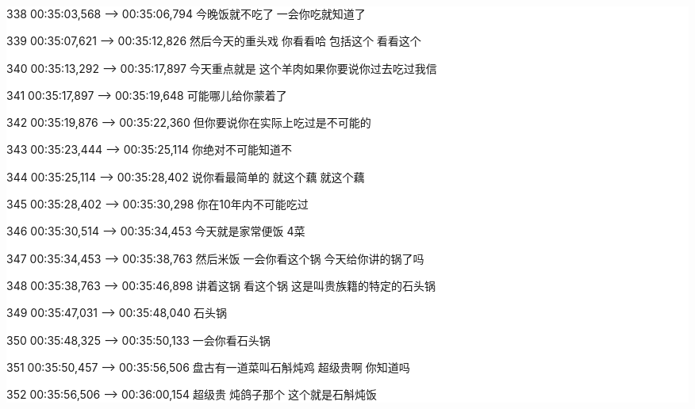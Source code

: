 338
00:35:03,568 –&gt; 00:35:06,794
今晚饭就不吃了 一会你吃就知道了
 
339
00:35:07,621 –&gt; 00:35:12,826
然后今天的重头戏 你看看哈 包括这个 看看这个
 
340
00:35:13,292 –&gt; 00:35:17,897
今天重点就是 这个羊肉如果你要说你过去吃过我信
 
341
00:35:17,897 –&gt; 00:35:19,648
可能哪儿给你蒙着了
 
342
00:35:19,876 –&gt; 00:35:22,360
但你要说你在实际上吃过是不可能的
 
343
00:35:23,444 –&gt; 00:35:25,114
你绝对不可能知道不
 
344
00:35:25,114 –&gt; 00:35:28,402
说你看最简单的 就这个藕 就这个藕
 
345
00:35:28,402 –&gt; 00:35:30,298
你在10年内不可能吃过
 
346
00:35:30,514 –&gt; 00:35:34,453
今天就是家常便饭 4菜
 
347
00:35:34,453 –&gt; 00:35:38,763
然后米饭 一会你看这个锅 今天给你讲的锅了吗
 
348
00:35:38,763 –&gt; 00:35:46,898
讲着这锅 看这个锅 这是叫贵族籍的特定的石头锅
 
349
00:35:47,031 –&gt; 00:35:48,040
石头锅
 
350
00:35:48,325 –&gt; 00:35:50,133
一会你看石头锅
 
351
00:35:50,457 –&gt; 00:35:56,506
盘古有一道菜叫石斛炖鸡 超级贵啊 你知道吗
 
352
00:35:56,506 –&gt; 00:36:00,154
超级贵 炖鸽子那个 这个就是石斛炖饭
 